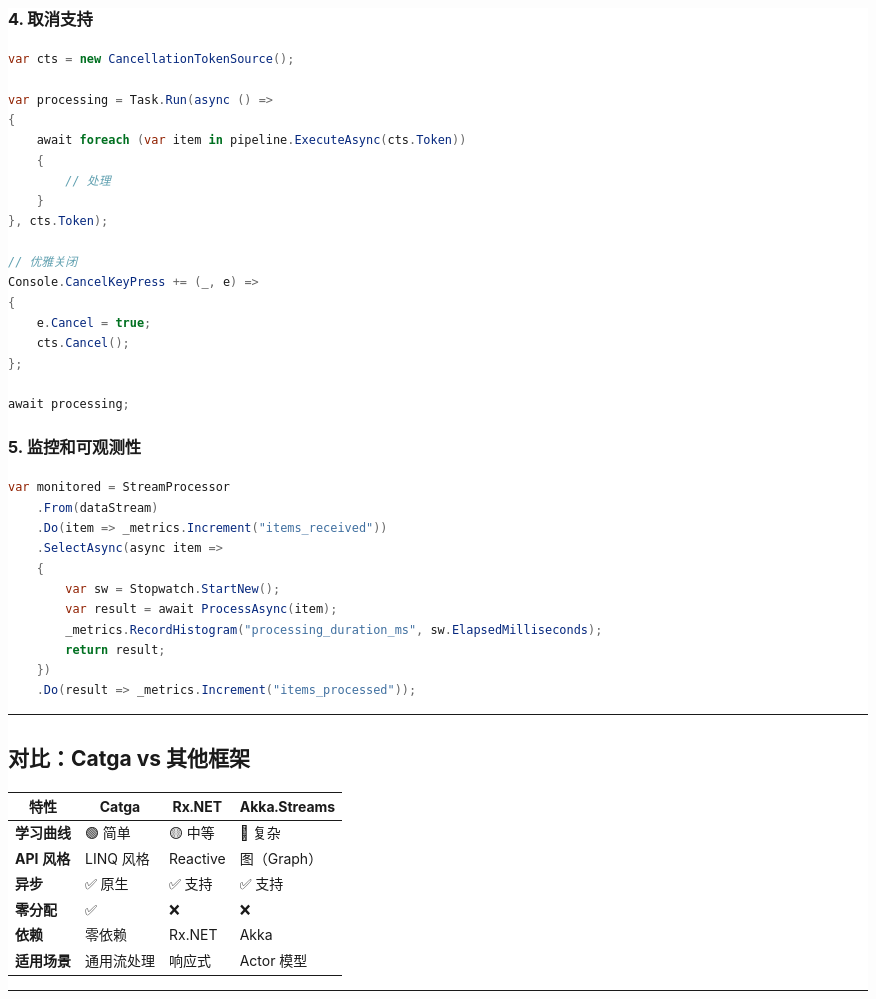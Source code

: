 ### 4. 取消支持

```csharp
var cts = new CancellationTokenSource();

var processing = Task.Run(async () =>
{
    await foreach (var item in pipeline.ExecuteAsync(cts.Token))
    {
        // 处理
    }
}, cts.Token);

// 优雅关闭
Console.CancelKeyPress += (_, e) =>
{
    e.Cancel = true;
    cts.Cancel();
};

await processing;
```

### 5. 监控和可观测性

```csharp
var monitored = StreamProcessor
    .From(dataStream)
    .Do(item => _metrics.Increment("items_received"))
    .SelectAsync(async item =>
    {
        var sw = Stopwatch.StartNew();
        var result = await ProcessAsync(item);
        _metrics.RecordHistogram("processing_duration_ms", sw.ElapsedMilliseconds);
        return result;
    })
    .Do(result => _metrics.Increment("items_processed"));
```

---

## 对比：Catga vs 其他框架

| 特性 | Catga | Rx.NET | Akka.Streams |
|------|-------|--------|--------------|
| **学习曲线** | 🟢 简单 | 🟡 中等 | 🔴 复杂 |
| **API 风格** | LINQ 风格 | Reactive | 图（Graph） |
| **异步** | ✅ 原生 | ✅ 支持 | ✅ 支持 |
| **零分配** | ✅ | ❌ | ❌ |
| **依赖** | 零依赖 | Rx.NET | Akka |
| **适用场景** | 通用流处理 | 响应式 | Actor 模型 |

---